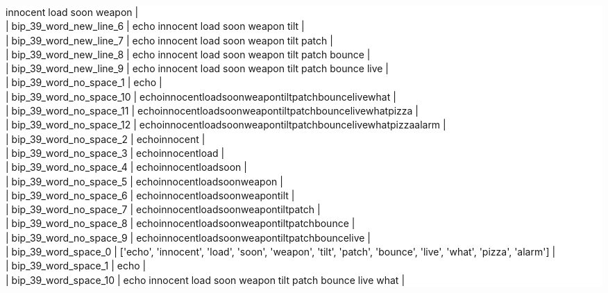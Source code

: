 innocent
load
soon
weapon |  
| bip_39_word_new_line_6 | echo
innocent
load
soon
weapon
tilt |  
| bip_39_word_new_line_7 | echo
innocent
load
soon
weapon
tilt
patch |  
| bip_39_word_new_line_8 | echo
innocent
load
soon
weapon
tilt
patch
bounce |  
| bip_39_word_new_line_9 | echo
innocent
load
soon
weapon
tilt
patch
bounce
live |  
| bip_39_word_no_space_1 | echo |  
| bip_39_word_no_space_10 | echoinnocentloadsoonweapontiltpatchbouncelivewhat |  
| bip_39_word_no_space_11 | echoinnocentloadsoonweapontiltpatchbouncelivewhatpizza |  
| bip_39_word_no_space_12 | echoinnocentloadsoonweapontiltpatchbouncelivewhatpizzaalarm |  
| bip_39_word_no_space_2 | echoinnocent |  
| bip_39_word_no_space_3 | echoinnocentload |  
| bip_39_word_no_space_4 | echoinnocentloadsoon |  
| bip_39_word_no_space_5 | echoinnocentloadsoonweapon |  
| bip_39_word_no_space_6 | echoinnocentloadsoonweapontilt |  
| bip_39_word_no_space_7 | echoinnocentloadsoonweapontiltpatch |  
| bip_39_word_no_space_8 | echoinnocentloadsoonweapontiltpatchbounce |  
| bip_39_word_no_space_9 | echoinnocentloadsoonweapontiltpatchbouncelive |  
| bip_39_word_space_0 | ['echo', 'innocent', 'load', 'soon', 'weapon', 'tilt', 'patch', 'bounce', 'live', 'what', 'pizza', 'alarm'] |  
| bip_39_word_space_1 | echo |  
| bip_39_word_space_10 | echo innocent load soon weapon tilt patch bounce live what |  